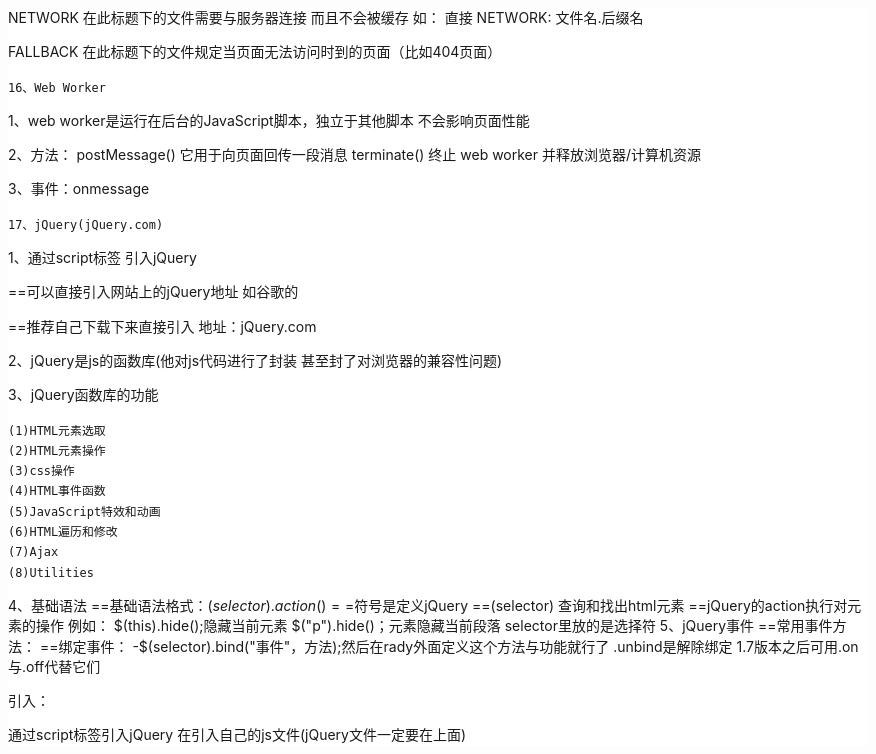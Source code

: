    NETWORK         在此标题下的文件需要与服务器连接 而且不会被缓存
   如：
   直接 NETWORK:
        文件名.后缀名
   
   FALLBACK        在此标题下的文件规定当页面无法访问时到的页面（比如404页面）
```
16、Web Worker
```
1、web worker是运行在后台的JavaScript脚本，独立于其他脚本 不会影响页面性能

2、方法：
postMessage() 它用于向页面回传一段消息
terminate() 终止 web worker 并释放浏览器/计算机资源

3、事件：onmessage
```
17、jQuery(jQuery.com)
```
1、通过script标签 引入jQuery

==可以直接引入网站上的jQuery地址 如谷歌的

==推荐自己下载下来直接引入 地址：jQuery.com

2、jQuery是js的函数库(他对js代码进行了封装  甚至封了对浏览器的兼容性问题)

3、jQuery函数库的功能
   
    (1)HTML元素选取
    (2)HTML元素操作
    (3)css操作
    (4)HTML事件函数
    (5)JavaScript特效和动画
    (6)HTML遍历和修改
    (7)Ajax
    (8)Utilities

4、基础语法
==基础语法格式：$(selector).action()
==$符号是定义jQuery
==(selector) 查询和找出html元素
==jQuery的action执行对元素的操作
例如：
$(this).hide();隐藏当前元素
$("p").hide()；元素隐藏当前段落
selector里放的是选择符
5、jQuery事件
==常用事件方法：
==绑定事件：
-$(selector).bind("事件"，方法);然后在rady外面定义这个方法与功能就行了
.unbind是解除绑定
1.7版本之后可用.on与.off代替它们

引入：

通过script标签引入jQuery
在引入自己的js文件(jQuery文件一定要在上面)
